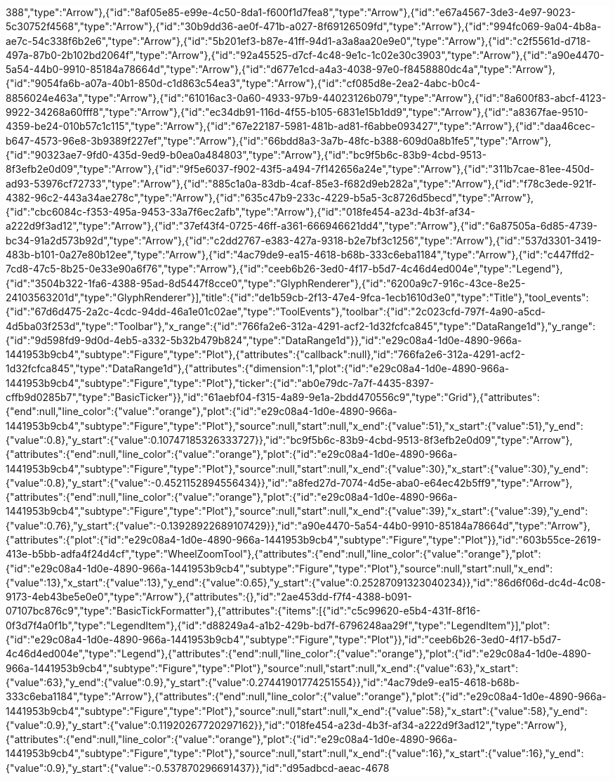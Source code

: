 388","type":"Arrow"},{"id":"8af05e85-e99e-4c50-8da1-f600f1d7fea8","type":"Arrow"},{"id":"e67a4567-3de3-4e97-9023-5c30752f4568","type":"Arrow"},{"id":"30b9dd36-ae0f-471b-a027-8f69126509fd","type":"Arrow"},{"id":"994fc069-9a04-4b8a-ae7c-54c338f6b2e6","type":"Arrow"},{"id":"5b201ef3-b87e-41ff-94d1-a3a8aa20e9e0","type":"Arrow"},{"id":"c2f5561d-d718-497a-87b0-2b102bd2064f","type":"Arrow"},{"id":"92a45525-d7cf-4c48-9e1c-1c02e30c3903","type":"Arrow"},{"id":"a90e4470-5a54-44b0-9910-85184a78664d","type":"Arrow"},{"id":"d677e1cd-a4a3-4038-97e0-f8458880dc4a","type":"Arrow"},{"id":"9054fa6b-a07a-40b1-850d-c1d863c54ea3","type":"Arrow"},{"id":"cf085d8e-2ea2-4abc-b0c4-8856024e463a","type":"Arrow"},{"id":"61016ac3-0a60-4933-97b9-44023126b079","type":"Arrow"},{"id":"8a600f83-abcf-4123-9922-34268a60fff8","type":"Arrow"},{"id":"ec34db91-116d-4f55-b105-6831e15b1dd9","type":"Arrow"},{"id":"a8367fae-9510-4359-be24-010b57c1c115","type":"Arrow"},{"id":"67e22187-5981-481b-ad81-f6abbe093427","type":"Arrow"},{"id":"daa46cec-b647-4573-96e8-3b9389f227ef","type":"Arrow"},{"id":"66bdd8a3-3a7b-48fc-b388-609d0a8b1fe5","type":"Arrow"},{"id":"90323ae7-9fd0-435d-9ed9-b0ea0a484803","type":"Arrow"},{"id":"bc9f5b6c-83b9-4cbd-9513-8f3efb2e0d09","type":"Arrow"},{"id":"9f5e6037-f902-43f5-a494-7f142656a24e","type":"Arrow"},{"id":"311b7cae-81ee-450d-ad93-53976cf72733","type":"Arrow"},{"id":"885c1a0a-83db-4caf-85e3-f682d9eb282a","type":"Arrow"},{"id":"f78c3ede-921f-4382-96c2-443a34ae278c","type":"Arrow"},{"id":"635c47b9-233c-4229-b5a5-3c8726d5becd","type":"Arrow"},{"id":"cbc6084c-f353-495a-9453-33a7f6ec2afb","type":"Arrow"},{"id":"018fe454-a23d-4b3f-af34-a222d9f3ad12","type":"Arrow"},{"id":"37ef43f4-0725-46ff-a361-666946621dd4","type":"Arrow"},{"id":"6a87505a-6d85-4739-bc34-91a2d573b92d","type":"Arrow"},{"id":"c2dd2767-e383-427a-9318-b2e7bf3c1256","type":"Arrow"},{"id":"537d3301-3419-483b-b101-0a27e80b12ee","type":"Arrow"},{"id":"4ac79de9-ea15-4618-b68b-333c6eba1184","type":"Arrow"},{"id":"c447ffd2-7cd8-47c5-8b25-0e33e90a6f76","type":"Arrow"},{"id":"ceeb6b26-3ed0-4f17-b5d7-4c46d4ed004e","type":"Legend"},{"id":"3504b322-1fa6-4388-95ad-8d5447f8cce0","type":"GlyphRenderer"},{"id":"6200a9c7-916c-43ce-8e25-24103563201d","type":"GlyphRenderer"}],"title":{"id":"de1b59cb-2f13-47e4-9fca-1ecb1610d3e0","type":"Title"},"tool_events":{"id":"67d6d475-2a2c-4cdc-94dd-46a1e01c02ae","type":"ToolEvents"},"toolbar":{"id":"2c023cfd-797f-4a90-a5cd-4d5ba03f253d","type":"Toolbar"},"x_range":{"id":"766fa2e6-312a-4291-acf2-1d32fcfca845","type":"DataRange1d"},"y_range":{"id":"9d598fd9-9d0d-4eb5-a332-5b32b479b824","type":"DataRange1d"}},"id":"e29c08a4-1d0e-4890-966a-1441953b9cb4","subtype":"Figure","type":"Plot"},{"attributes":{"callback":null},"id":"766fa2e6-312a-4291-acf2-1d32fcfca845","type":"DataRange1d"},{"attributes":{"dimension":1,"plot":{"id":"e29c08a4-1d0e-4890-966a-1441953b9cb4","subtype":"Figure","type":"Plot"},"ticker":{"id":"ab0e79dc-7a7f-4435-8397-cffb9d0285b7","type":"BasicTicker"}},"id":"61aebf04-f315-4a89-9e1a-2bdd470556c9","type":"Grid"},{"attributes":{"end":null,"line_color":{"value":"orange"},"plot":{"id":"e29c08a4-1d0e-4890-966a-1441953b9cb4","subtype":"Figure","type":"Plot"},"source":null,"start":null,"x_end":{"value":51},"x_start":{"value":51},"y_end":{"value":0.8},"y_start":{"value":0.10747185326333727}},"id":"bc9f5b6c-83b9-4cbd-9513-8f3efb2e0d09","type":"Arrow"},{"attributes":{"end":null,"line_color":{"value":"orange"},"plot":{"id":"e29c08a4-1d0e-4890-966a-1441953b9cb4","subtype":"Figure","type":"Plot"},"source":null,"start":null,"x_end":{"value":30},"x_start":{"value":30},"y_end":{"value":0.8},"y_start":{"value":-0.4521152894556434}},"id":"a8fed27d-7074-4d5e-aba0-e64ec42b5ff9","type":"Arrow"},{"attributes":{"end":null,"line_color":{"value":"orange"},"plot":{"id":"e29c08a4-1d0e-4890-966a-1441953b9cb4","subtype":"Figure","type":"Plot"},"source":null,"start":null,"x_end":{"value":39},"x_start":{"value":39},"y_end":{"value":0.76},"y_start":{"value":-0.13928922689107429}},"id":"a90e4470-5a54-44b0-9910-85184a78664d","type":"Arrow"},{"attributes":{"plot":{"id":"e29c08a4-1d0e-4890-966a-1441953b9cb4","subtype":"Figure","type":"Plot"}},"id":"603b55ce-2619-413e-b5bb-adfa4f24d4cf","type":"WheelZoomTool"},{"attributes":{"end":null,"line_color":{"value":"orange"},"plot":{"id":"e29c08a4-1d0e-4890-966a-1441953b9cb4","subtype":"Figure","type":"Plot"},"source":null,"start":null,"x_end":{"value":13},"x_start":{"value":13},"y_end":{"value":0.65},"y_start":{"value":0.25287091323040234}},"id":"86d6f06d-dc4d-4c08-9173-4eb43be5e0e0","type":"Arrow"},{"attributes":{},"id":"2ae453dd-f7f4-4388-b091-07107bc876c9","type":"BasicTickFormatter"},{"attributes":{"items":[{"id":"c5c99620-e5b4-431f-8f16-0f3d7f4a0f1b","type":"LegendItem"},{"id":"d88249a4-a1b2-429b-bd7f-6796248aa29f","type":"LegendItem"}],"plot":{"id":"e29c08a4-1d0e-4890-966a-1441953b9cb4","subtype":"Figure","type":"Plot"}},"id":"ceeb6b26-3ed0-4f17-b5d7-4c46d4ed004e","type":"Legend"},{"attributes":{"end":null,"line_color":{"value":"orange"},"plot":{"id":"e29c08a4-1d0e-4890-966a-1441953b9cb4","subtype":"Figure","type":"Plot"},"source":null,"start":null,"x_end":{"value":63},"x_start":{"value":63},"y_end":{"value":0.9},"y_start":{"value":0.27441901774251554}},"id":"4ac79de9-ea15-4618-b68b-333c6eba1184","type":"Arrow"},{"attributes":{"end":null,"line_color":{"value":"orange"},"plot":{"id":"e29c08a4-1d0e-4890-966a-1441953b9cb4","subtype":"Figure","type":"Plot"},"source":null,"start":null,"x_end":{"value":58},"x_start":{"value":58},"y_end":{"value":0.9},"y_start":{"value":0.11920267720297162}},"id":"018fe454-a23d-4b3f-af34-a222d9f3ad12","type":"Arrow"},{"attributes":{"end":null,"line_color":{"value":"orange"},"plot":{"id":"e29c08a4-1d0e-4890-966a-1441953b9cb4","subtype":"Figure","type":"Plot"},"source":null,"start":null,"x_end":{"value":16},"x_start":{"value":16},"y_end":{"value":0.9},"y_start":{"value":-0.537870296691437}},"id":"d95adbcd-aeac-4678